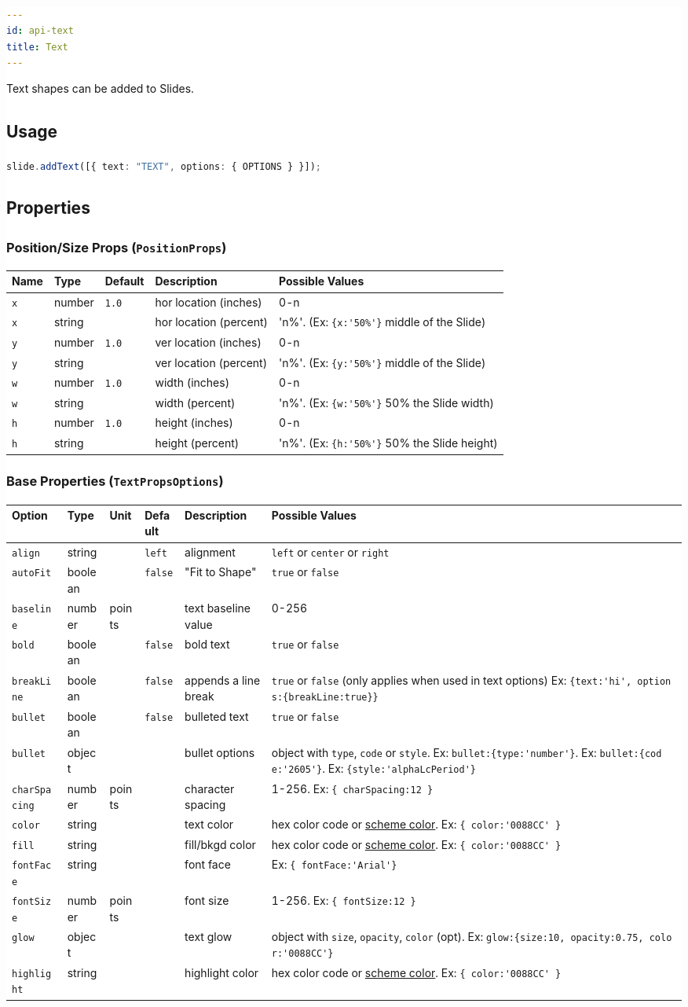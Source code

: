 ```yaml
---
id: api-text
title: Text
---
```


Text shapes can be added to Slides.

## Usage

```typescript
slide.addText([{ text: "TEXT", options: { OPTIONS } }]);
```

## Properties

### Position/Size Props (`PositionProps`)

| Name | Type   | Default | Description            | Possible Values                              |
| :--- | :----- | :------ | :--------------------- | :------------------------------------------- |
| `x`  | number | `1.0`   | hor location (inches)  | 0-n                                          |
| `x`  | string |         | hor location (percent) | 'n%'. (Ex: `{x:'50%'}` middle of the Slide)  |
| `y`  | number | `1.0`   | ver location (inches)  | 0-n                                          |
| `y`  | string |         | ver location (percent) | 'n%'. (Ex: `{y:'50%'}` middle of the Slide)  |
| `w`  | number | `1.0`   | width (inches)         | 0-n                                          |
| `w`  | string |         | width (percent)        | 'n%'. (Ex: `{w:'50%'}` 50% the Slide width)  |
| `h`  | number | `1.0`   | height (inches)        | 0-n                                          |
| `h`  | string |         | height (percent)       | 'n%'. (Ex: `{h:'50%'}` 50% the Slide height) |

### Base Properties (`TextPropsOptions`)

| Option                | Type               | Unit    | Default | Description               | Possible Values                                                                                                                |
| :-------------------- | :----------------- | :------ | :------ | :------------------------ | :----------------------------------------------------------------------------------------------------------------------------- |
| `align`               | string             |         | `left`  | alignment                 | `left` or `center` or `right`                                                                                                  |
| `autoFit`             | boolean            |         | `false` | "Fit to Shape"            | `true` or `false`                                                                                                              |
| `baseline`            | number             | points  |         | text baseline value       | 0-256                                                                                                                          |
| `bold`                | boolean            |         | `false` | bold text                 | `true` or `false`                                                                                                              |
| `breakLine`           | boolean            |         | `false` | appends a line break      | `true` or `false` (only applies when used in text options) Ex: `{text:'hi', options:{breakLine:true}}`                         |
| `bullet`              | boolean            |         | `false` | bulleted text             | `true` or `false`                                                                                                              |
| `bullet`              | object             |         |         | bullet options            | object with `type`, `code` or `style`. Ex: `bullet:{type:'number'}`. Ex: `bullet:{code:'2605'}`. Ex: `{style:'alphaLcPeriod'}` |
| `charSpacing`         | number             | points  |         | character spacing         | 1-256. Ex: `{ charSpacing:12 }`                                                                                                |
| `color`               | string             |         |         | text color                | hex color code or [scheme color](/PptxGenJS/docs/shapes-and-schemes). Ex: `{ color:'0088CC' }`                                 |
| `fill`                | string             |         |         | fill/bkgd color           | hex color code or [scheme color](/PptxGenJS/docs/shapes-and-schemes). Ex: `{ color:'0088CC' }`                                 |
| `fontFace`            | string             |         |         | font face                 | Ex: `{ fontFace:'Arial'}`                                                                                                      |
| `fontSize`            | number             | points  |         | font size                 | 1-256. Ex: `{ fontSize:12 }`                                                                                                   |
| `glow`                | object             |         |         | text glow                 | object with `size`, `opacity`, `color` (opt). Ex: `glow:{size:10, opacity:0.75, color:'0088CC'}`                               |
| `highlight`           | string             |         |         | highlight color           | hex color code or [scheme color](/PptxGenJS/docs/shapes-and-schemes). Ex: `{ color:'0088CC' }`                                 |